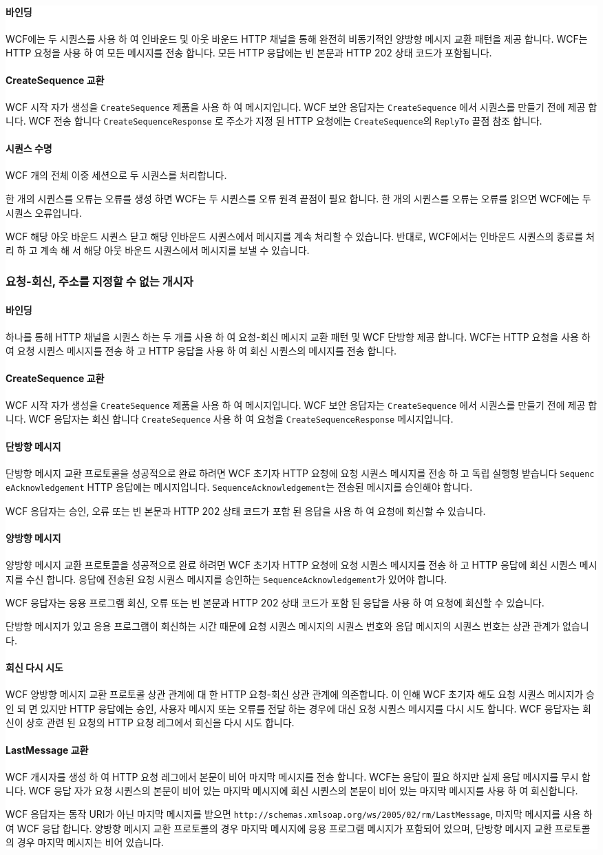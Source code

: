 #### <a name="binding"></a>바인딩  
 WCF에는 두 시퀀스를 사용 하 여 인바운드 및 아웃 바운드 HTTP 채널을 통해 완전히 비동기적인 양방향 메시지 교환 패턴을 제공 합니다. WCF는 HTTP 요청을 사용 하 여 모든 메시지를 전송 합니다. 모든 HTTP 응답에는 빈 본문과 HTTP 202 상태 코드가 포함됩니다.  
  
#### <a name="createsequence-exchange"></a>CreateSequence 교환  
 WCF 시작 자가 생성을 `CreateSequence` 제품을 사용 하 여 메시지입니다. WCF 보안 응답자는 `CreateSequence` 에서 시퀀스를 만들기 전에 제공 합니다. WCF 전송 합니다 `CreateSequenceResponse` 로 주소가 지정 된 HTTP 요청에는 `CreateSequence`의 `ReplyTo` 끝점 참조 합니다.  
  
#### <a name="sequence-lifetime"></a>시퀀스 수명  
 WCF 개의 전체 이중 세션으로 두 시퀀스를 처리합니다.  
  
 한 개의 시퀀스를 오류는 오류를 생성 하면 WCF는 두 시퀀스를 오류 원격 끝점이 필요 합니다. 한 개의 시퀀스를 오류는 오류를 읽으면 WCF에는 두 시퀀스 오류입니다.  
  
 WCF 해당 아웃 바운드 시퀀스 닫고 해당 인바운드 시퀀스에서 메시지를 계속 처리할 수 있습니다. 반대로, WCF에서는 인바운드 시퀀스의 종료를 처리 하 고 계속 해 서 해당 아웃 바운드 시퀀스에서 메시지를 보낼 수 있습니다.  
  
### <a name="request-reply-non-addressable-initiator"></a>요청-회신, 주소를 지정할 수 없는 개시자  
  
#### <a name="binding"></a>바인딩  
 하나를 통해 HTTP 채널을 시퀀스 하는 두 개를 사용 하 여 요청-회신 메시지 교환 패턴 및 WCF 단방향 제공 합니다. WCF는 HTTP 요청을 사용 하 여 요청 시퀀스 메시지를 전송 하 고 HTTP 응답을 사용 하 여 회신 시퀀스의 메시지를 전송 합니다.  
  
#### <a name="createsequence-exchange"></a>CreateSequence 교환  
 WCF 시작 자가 생성을 `CreateSequence` 제품을 사용 하 여 메시지입니다. WCF 보안 응답자는 `CreateSequence` 에서 시퀀스를 만들기 전에 제공 합니다. WCF 응답자는 회신 합니다 `CreateSequence` 사용 하 여 요청을 `CreateSequenceResponse` 메시지입니다.  
  
#### <a name="one-way-message"></a>단방향 메시지  
 단방향 메시지 교환 프로토콜을 성공적으로 완료 하려면 WCF 초기자 HTTP 요청에 요청 시퀀스 메시지를 전송 하 고 독립 실행형 받습니다 `SequenceAcknowledgement` HTTP 응답에는 메시지입니다. `SequenceAcknowledgement`는 전송된 메시지를 승인해야 합니다.  
  
 WCF 응답자는 승인, 오류 또는 빈 본문과 HTTP 202 상태 코드가 포함 된 응답을 사용 하 여 요청에 회신할 수 있습니다.  
  
#### <a name="two-way-messages"></a>양방향 메시지  
 양방향 메시지 교환 프로토콜을 성공적으로 완료 하려면 WCF 초기자 HTTP 요청에 요청 시퀀스 메시지를 전송 하 고 HTTP 응답에 회신 시퀀스 메시지를 수신 합니다. 응답에 전송된 요청 시퀀스 메시지를 승인하는 `SequenceAcknowledgement`가 있어야 합니다.  
  
 WCF 응답자는 응용 프로그램 회신, 오류 또는 빈 본문과 HTTP 202 상태 코드가 포함 된 응답을 사용 하 여 요청에 회신할 수 있습니다.  
  
 단방향 메시지가 있고 응용 프로그램이 회신하는 시간 때문에 요청 시퀀스 메시지의 시퀀스 번호와 응답 메시지의 시퀀스 번호는 상관 관계가 없습니다.  
  
#### <a name="retrying-replies"></a>회신 다시 시도  
 WCF 양방향 메시지 교환 프로토콜 상관 관계에 대 한 HTTP 요청-회신 상관 관계에 의존합니다. 이 인해 WCF 초기자 해도 요청 시퀀스 메시지가 승인 되 면 있지만 HTTP 응답에는 승인, 사용자 메시지 또는 오류를 전달 하는 경우에 대신 요청 시퀀스 메시지를 다시 시도 합니다. WCF 응답자는 회신이 상호 관련 된 요청의 HTTP 요청 레그에서 회신을 다시 시도 합니다.  
  
#### <a name="lastmessage-exchange"></a>LastMessage 교환  
 WCF 개시자를 생성 하 여 HTTP 요청 레그에서 본문이 비어 마지막 메시지를 전송 합니다. WCF는 응답이 필요 하지만 실제 응답 메시지를 무시 합니다. WCF 응답 자가 요청 시퀀스의 본문이 비어 있는 마지막 메시지에 회신 시퀀스의 본문이 비어 있는 마지막 메시지를 사용 하 여 회신합니다.  
  
 WCF 응답자는 동작 URI가 아닌 마지막 메시지를 받으면 `http://schemas.xmlsoap.org/ws/2005/02/rm/LastMessage`, 마지막 메시지를 사용 하 여 WCF 응답 합니다. 양방향 메시지 교환 프로토콜의 경우 마지막 메시지에 응용 프로그램 메시지가 포함되어 있으며, 단방향 메시지 교환 프로토콜의 경우 마지막 메시지는 비어 있습니다.  
  